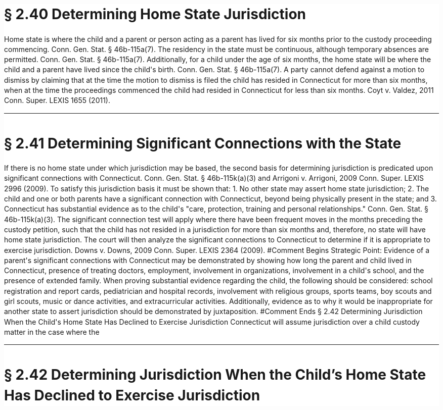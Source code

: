 
# § 2.40 Determining Home State Jurisdiction

Home state is where the child and a parent or person acting as a parent has lived for six months prior to the custody proceeding commencing. Conn. Gen. Stat. § 46b-115a(7). The residency in the state must be continuous, although temporary absences are permitted. Conn. Gen. Stat. § 46b-115a(7). Additionally, for a child under the age of six months, the home state will be where the child and a parent have lived since the child's birth. Conn. Gen. Stat. § 46b-115a(7). A party cannot defend against a motion to dismiss by claiming that at the time the motion to dismiss is filed the child has resided in Connecticut for more than six months, when at the time the proceedings commenced the child had resided in Connecticut for less than six months. Coyt v. Valdez, 2011 Conn. Super. LEXIS 1655 (2011).

---

# § 2.41 Determining Significant Connections with the State

If there is no home state under which jurisdiction may be based, the second basis for determining jurisdiction is predicated upon significant connections with Connecticut. Conn. Gen. Stat. § 46b-115k(a)(3) and Arrigoni v. Arrigoni, 2009 Conn. Super. LEXIS 2996 (2009). To satisfy this jurisdiction basis it must be shown that: 1. No other state may assert home state jurisdiction; 2. The child and one or both parents have a significant connection with Connecticut, beyond being physically present in the state; and 3. Connecticut has substantial evidence as to the child's "care, protection, training and personal relationships." Conn. Gen. Stat. § 46b-115k(a)(3). The significant connection test will apply where there have been frequent moves in the months preceding the custody petition, such that the child has not resided in a jurisdiction for more than six months and, therefore, no state will have home state jurisdiction. The court will then analyze the significant connections to Connecticut to determine if it is appropriate to exercise jurisdiction. Downs v. Downs, 2009 Conn. Super. LEXIS 2364 (2009). #Comment Begins Strategic Point: Evidence of a parent's significant connections with Connecticut may be demonstrated by showing how long the parent and child lived in Connecticut, presence of treating doctors, employment, involvement in organizations, involvement in a child's school, and the presence of extended family. When proving substantial evidence regarding the child, the following should be considered: school registration and report cards, pediatrician and hospital records, involvement with religious groups, sports teams, boy scouts and girl scouts, music or dance activities, and extracurricular activities. Additionally, evidence as to why it would be inappropriate for another state to assert jurisdiction should be demonstrated by juxtaposition. #Comment Ends § 2.42 Determining Jurisdiction When the Child's Home State Has Declined to Exercise Jurisdiction Connecticut will assume jurisdiction over a child custody matter in the case where the

---

# § 2.42 Determining Jurisdiction When the Child’s Home State Has Declined to Exercise Jurisdiction
